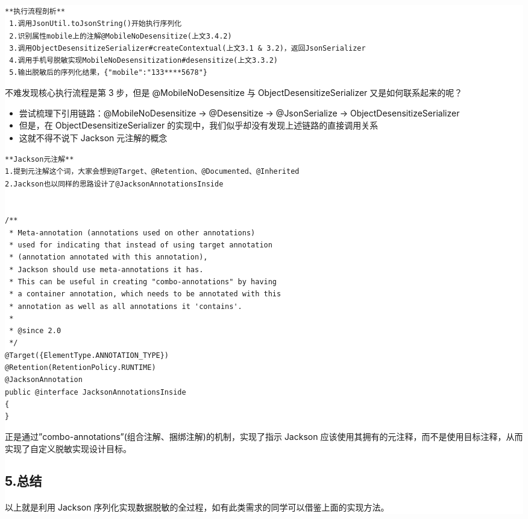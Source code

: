 

```undefined
**执行流程剖析**
 1.调用JsonUtil.toJsonString()开始执行序列化
 2.识别属性mobile上的注解@MobileNoDesensitize(上文3.4.2)
 3.调用ObjectDesensitizeSerializer#createContextual(上文3.1 & 3.2)，返回JsonSerializer
 4.调用手机号脱敏实现MobileNoDesensitization#desensitize(上文3.3.2)
 5.输出脱敏后的序列化结果，{"mobile":"133****5678"}
```

不难发现核心执行流程是第 3 步，但是 @MobileNoDesensitize 与 ObjectDesensitizeSerializer 又是如何联系起来的呢？

- 尝试梳理下引用链路：@MobileNoDesensitize -> @Desensitize -> @JsonSerialize -> ObjectDesensitizeSerializer
- 但是，在 ObjectDesensitizeSerializer 的实现中，我们似乎却没有发现上述链路的直接调用关系
- 这就不得不说下 Jackson 元注解的概念

```text
**Jackson元注解**
1.提到元注解这个词，大家会想到@Target、@Retention、@Documented、@Inherited
2.Jackson也以同样的思路设计了@JacksonAnnotationsInside


/**
 * Meta-annotation (annotations used on other annotations)
 * used for indicating that instead of using target annotation
 * (annotation annotated with this annotation),
 * Jackson should use meta-annotations it has.
 * This can be useful in creating "combo-annotations" by having
 * a container annotation, which needs to be annotated with this
 * annotation as well as all annotations it 'contains'.
 * 
 * @since 2.0
 */
@Target({ElementType.ANNOTATION_TYPE})
@Retention(RetentionPolicy.RUNTIME)
@JacksonAnnotation
public @interface JacksonAnnotationsInside
{
}

```



正是通过”combo-annotations”(组合注解、捆绑注解)的机制，实现了指示 Jackson 应该使用其拥有的元注释，而不是使用目标注释，从而实现了自定义脱敏实现设计目标。

## 5.总结

以上就是利用 Jackson 序列化实现数据脱敏的全过程，如有此类需求的同学可以借鉴上面的实现方法。